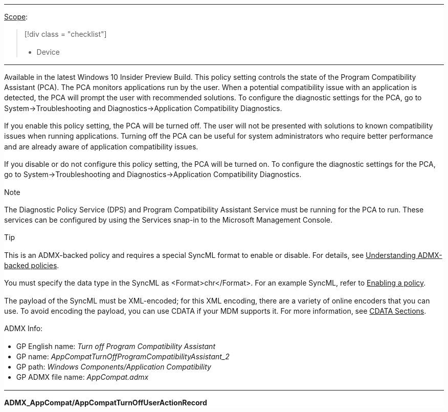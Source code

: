 
<hr/>


[Scope](./policy-configuration-service-provider.md#policy-scope):

> [!div class = "checklist"]
> * Device

<hr/>



Available in the latest Windows 10 Insider Preview Build. This policy setting controls the state of the Program Compatibility Assistant (PCA). The PCA monitors applications run by the user. When a potential compatibility issue with an application is detected, the PCA will prompt the user with recommended solutions. To configure the diagnostic settings for the PCA, go to System->Troubleshooting and Diagnostics->Application Compatibility Diagnostics.

If you enable this policy setting, the PCA will be turned off. The user will not be presented with solutions to known compatibility issues when running applications. Turning off the PCA can be useful for system administrators who require better performance and are already aware of application compatibility issues.

If you disable or do not configure this policy setting, the PCA will be turned on. To configure the diagnostic settings for the PCA, go to System->Troubleshooting and Diagnostics->Application Compatibility Diagnostics.  

> [!NOTE]
> The Diagnostic Policy Service (DPS) and Program Compatibility Assistant Service must be running for the PCA to run. These services can be configured by using the Services snap-in to the Microsoft Management Console.



> [!TIP]
> This is an ADMX-backed policy and requires a special SyncML format to enable or disable.  For details, see [Understanding ADMX-backed policies](./understanding-admx-backed-policies.md).
> 
> You must specify the data type in the SyncML as &lt;Format&gt;chr&lt;/Format&gt;. For an example SyncML, refer to [Enabling a policy](./understanding-admx-backed-policies.md#enabling-a-policy).
> 
> The payload of the SyncML must be XML-encoded; for this XML encoding, there are a variety of online encoders that you can use. To avoid encoding the payload, you can use CDATA if your MDM supports it.  For more information, see [CDATA Sections](http://www.w3.org/TR/REC-xml/#sec-cdata-sect).


ADMX Info:  
-   GP English name: *Turn off Program Compatibility Assistant*
-   GP name: *AppCompatTurnOffProgramCompatibilityAssistant_2*
-   GP path: *Windows Components/Application Compatibility*
-   GP ADMX file name: *AppCompat.admx*




<hr/>


<a href="" id="admx-appcompat-appcompatturnoffuseractionrecord"></a>**ADMX_AppCompat/AppCompatTurnOffUserActionRecord**  
